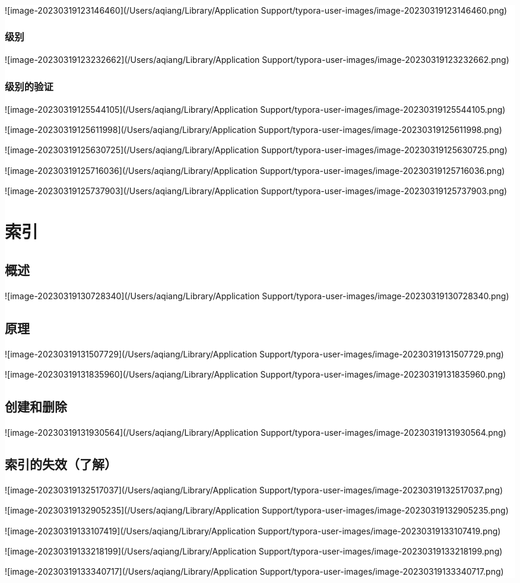 ![image-20230319123146460](/Users/aqiang/Library/Application Support/typora-user-images/image-20230319123146460.png)

### 级别

![image-20230319123232662](/Users/aqiang/Library/Application Support/typora-user-images/image-20230319123232662.png)

### 级别的验证

![image-20230319125544105](/Users/aqiang/Library/Application Support/typora-user-images/image-20230319125544105.png)

![image-20230319125611998](/Users/aqiang/Library/Application Support/typora-user-images/image-20230319125611998.png)

![image-20230319125630725](/Users/aqiang/Library/Application Support/typora-user-images/image-20230319125630725.png)

![image-20230319125716036](/Users/aqiang/Library/Application Support/typora-user-images/image-20230319125716036.png)

![image-20230319125737903](/Users/aqiang/Library/Application Support/typora-user-images/image-20230319125737903.png)

# 索引

## 概述

![image-20230319130728340](/Users/aqiang/Library/Application Support/typora-user-images/image-20230319130728340.png)

## 原理

![image-20230319131507729](/Users/aqiang/Library/Application Support/typora-user-images/image-20230319131507729.png)

![image-20230319131835960](/Users/aqiang/Library/Application Support/typora-user-images/image-20230319131835960.png)

## 创建和删除

![image-20230319131930564](/Users/aqiang/Library/Application Support/typora-user-images/image-20230319131930564.png)

## 索引的失效（了解）

![image-20230319132517037](/Users/aqiang/Library/Application Support/typora-user-images/image-20230319132517037.png)

![image-20230319132905235](/Users/aqiang/Library/Application Support/typora-user-images/image-20230319132905235.png)

![image-20230319133107419](/Users/aqiang/Library/Application Support/typora-user-images/image-20230319133107419.png)

![image-20230319133218199](/Users/aqiang/Library/Application Support/typora-user-images/image-20230319133218199.png)

![image-20230319133340717](/Users/aqiang/Library/Application Support/typora-user-images/image-20230319133340717.png)
